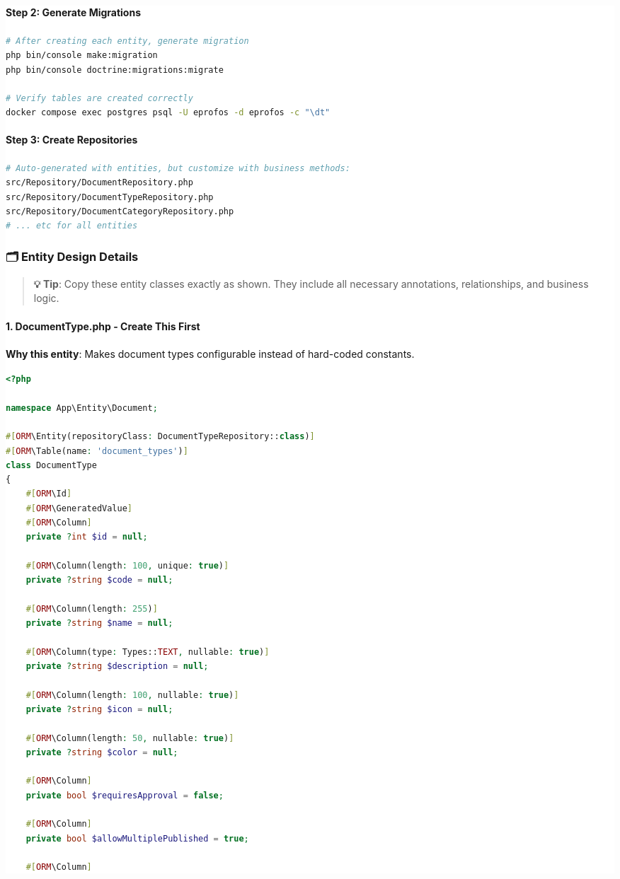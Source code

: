 #### Step 2: Generate Migrations

```bash
# After creating each entity, generate migration
php bin/console make:migration
php bin/console doctrine:migrations:migrate

# Verify tables are created correctly
docker compose exec postgres psql -U eprofos -d eprofos -c "\dt"
```

#### Step 3: Create Repositories

```bash
# Auto-generated with entities, but customize with business methods:
src/Repository/DocumentRepository.php
src/Repository/DocumentTypeRepository.php  
src/Repository/DocumentCategoryRepository.php
# ... etc for all entities
```

### 🗂️ Entity Design Details

> **💡 Tip**: Copy these entity classes exactly as shown. They include all necessary annotations, relationships, and business logic.

#### 1. DocumentType.php - **Create This First**

**Why this entity**: Makes document types configurable instead of hard-coded constants.

```php
<?php

namespace App\Entity\Document;

#[ORM\Entity(repositoryClass: DocumentTypeRepository::class)]
#[ORM\Table(name: 'document_types')]
class DocumentType
{
    #[ORM\Id]
    #[ORM\GeneratedValue]
    #[ORM\Column]
    private ?int $id = null;

    #[ORM\Column(length: 100, unique: true)]
    private ?string $code = null;

    #[ORM\Column(length: 255)]
    private ?string $name = null;

    #[ORM\Column(type: Types::TEXT, nullable: true)]
    private ?string $description = null;

    #[ORM\Column(length: 100, nullable: true)]
    private ?string $icon = null;

    #[ORM\Column(length: 50, nullable: true)]
    private ?string $color = null;

    #[ORM\Column]
    private bool $requiresApproval = false;

    #[ORM\Column]
    private bool $allowMultiplePublished = true;

    #[ORM\Column]
```